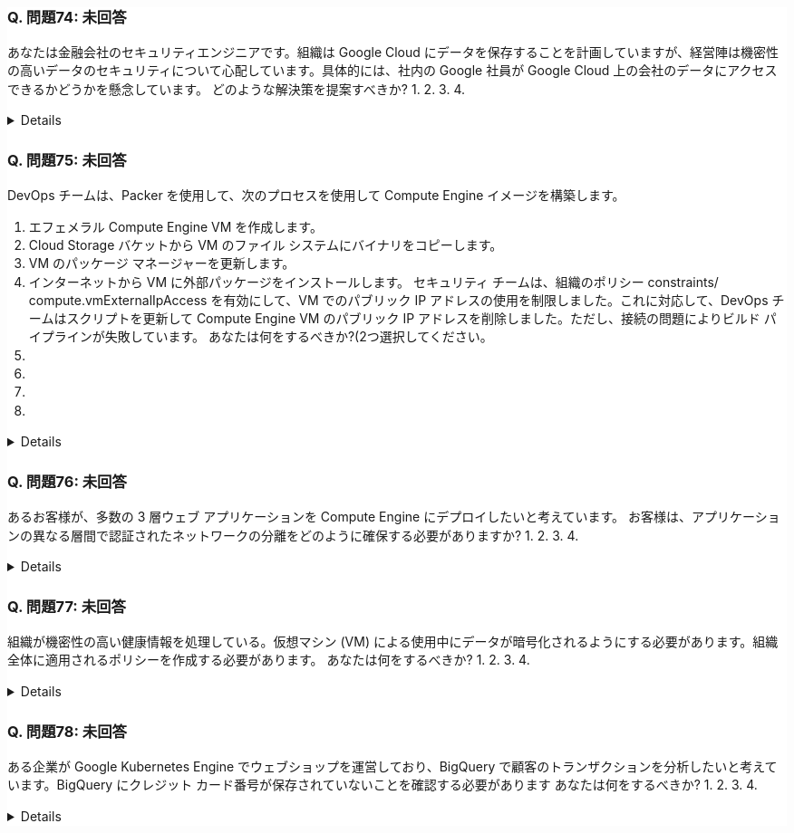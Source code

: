 ### Q.  問題74: 未回答
あなたは金融会社のセキュリティエンジニアです。組織は Google Cloud にデータを保存することを計画していますが、経営陣は機密性の高いデータのセキュリティについて心配しています。具体的には、社内の Google 社員が Google Cloud 上の会社のデータにアクセスできるかどうかを懸念しています。
どのような解決策を提案すべきか?
1. 
2. 
3. 
4. 
<details></details>

### Q.  問題75: 未回答
DevOps チームは、Packer を使用して、次のプロセスを使用して Compute Engine イメージを構築します。
1. エフェメラル Compute Engine VM を作成します。
2. Cloud Storage バケットから VM のファイル システムにバイナリをコピーします。
3. VM のパッケージ マネージャーを更新します。
4. インターネットから VM に外部パッケージをインストールします。
セキュリティ チームは、組織のポリシー constraints/ compute.vmExternalIpAccess を有効にして、VM でのパブリック IP アドレスの使用を制限しました。これに対応して、DevOps チームはスクリプトを更新して Compute Engine VM のパブリック IP アドレスを削除しました。ただし、接続の問題によりビルド パイプラインが失敗しています。
あなたは何をするべきか?(2つ選択してください。
1. 
2. 
3. 
4. 
<details></details>

### Q.  問題76: 未回答
あるお客様が、多数の 3 層ウェブ アプリケーションを Compute Engine にデプロイしたいと考えています。
お客様は、アプリケーションの異なる層間で認証されたネットワークの分離をどのように確保する必要がありますか?
1. 
2. 
3. 
4. 
<details></details>

### Q.  問題77: 未回答
組織が機密性の高い健康情報を処理している。仮想マシン (VM) による使用中にデータが暗号化されるようにする必要があります。組織全体に適用されるポリシーを作成する必要があります。
あなたは何をするべきか?
1. 
2. 
3. 
4. 
<details></details>

### Q.  問題78: 未回答
ある企業が Google Kubernetes Engine でウェブショップを運営しており、BigQuery で顧客のトランザクションを分析したいと考えています。BigQuery にクレジット カード番号が保存されていないことを確認する必要があります
あなたは何をするべきか?
1. 
2. 
3. 
4. 
<details></details>
